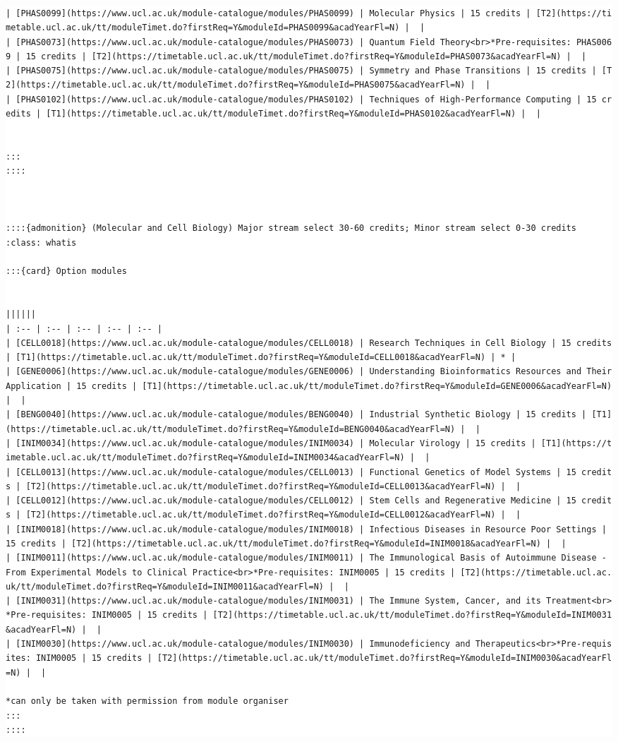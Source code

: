 `````{tab-set}
| [PHAS0099](https://www.ucl.ac.uk/module-catalogue/modules/PHAS0099) | Molecular Physics | 15 credits | [T2](https://timetable.ucl.ac.uk/tt/moduleTimet.do?firstReq=Y&moduleId=PHAS0099&acadYearFl=N) |  |
| [PHAS0073](https://www.ucl.ac.uk/module-catalogue/modules/PHAS0073) | Quantum Field Theory<br>*Pre-requisites: PHAS0069 | 15 credits | [T2](https://timetable.ucl.ac.uk/tt/moduleTimet.do?firstReq=Y&moduleId=PHAS0073&acadYearFl=N) |  |
| [PHAS0075](https://www.ucl.ac.uk/module-catalogue/modules/PHAS0075) | Symmetry and Phase Transitions | 15 credits | [T2](https://timetable.ucl.ac.uk/tt/moduleTimet.do?firstReq=Y&moduleId=PHAS0075&acadYearFl=N) |  |
| [PHAS0102](https://www.ucl.ac.uk/module-catalogue/modules/PHAS0102) | Techniques of High-Performance Computing | 15 credits | [T1](https://timetable.ucl.ac.uk/tt/moduleTimet.do?firstReq=Y&moduleId=PHAS0102&acadYearFl=N) |  |


:::
::::



::::{admonition} (Molecular and Cell Biology) Major stream select 30-60 credits; Minor stream select 0-30 credits
:class: whatis

:::{card} Option modules


||||||
| :-- | :-- | :-- | :-- | :-- |
| [CELL0018](https://www.ucl.ac.uk/module-catalogue/modules/CELL0018) | Research Techniques in Cell Biology | 15 credits | [T1](https://timetable.ucl.ac.uk/tt/moduleTimet.do?firstReq=Y&moduleId=CELL0018&acadYearFl=N) | * |
| [GENE0006](https://www.ucl.ac.uk/module-catalogue/modules/GENE0006) | Understanding Bioinformatics Resources and Their Application | 15 credits | [T1](https://timetable.ucl.ac.uk/tt/moduleTimet.do?firstReq=Y&moduleId=GENE0006&acadYearFl=N) |  |
| [BENG0040](https://www.ucl.ac.uk/module-catalogue/modules/BENG0040) | Industrial Synthetic Biology | 15 credits | [T1](https://timetable.ucl.ac.uk/tt/moduleTimet.do?firstReq=Y&moduleId=BENG0040&acadYearFl=N) |  |
| [INIM0034](https://www.ucl.ac.uk/module-catalogue/modules/INIM0034) | Molecular Virology | 15 credits | [T1](https://timetable.ucl.ac.uk/tt/moduleTimet.do?firstReq=Y&moduleId=INIM0034&acadYearFl=N) |  |
| [CELL0013](https://www.ucl.ac.uk/module-catalogue/modules/CELL0013) | Functional Genetics of Model Systems | 15 credits | [T2](https://timetable.ucl.ac.uk/tt/moduleTimet.do?firstReq=Y&moduleId=CELL0013&acadYearFl=N) |  |
| [CELL0012](https://www.ucl.ac.uk/module-catalogue/modules/CELL0012) | Stem Cells and Regenerative Medicine | 15 credits | [T2](https://timetable.ucl.ac.uk/tt/moduleTimet.do?firstReq=Y&moduleId=CELL0012&acadYearFl=N) |  |
| [INIM0018](https://www.ucl.ac.uk/module-catalogue/modules/INIM0018) | Infectious Diseases in Resource Poor Settings | 15 credits | [T2](https://timetable.ucl.ac.uk/tt/moduleTimet.do?firstReq=Y&moduleId=INIM0018&acadYearFl=N) |  |
| [INIM0011](https://www.ucl.ac.uk/module-catalogue/modules/INIM0011) | The Immunological Basis of Autoimmune Disease - From Experimental Models to Clinical Practice<br>*Pre-requisites: INIM0005 | 15 credits | [T2](https://timetable.ucl.ac.uk/tt/moduleTimet.do?firstReq=Y&moduleId=INIM0011&acadYearFl=N) |  |
| [INIM0031](https://www.ucl.ac.uk/module-catalogue/modules/INIM0031) | The Immune System, Cancer, and its Treatment<br>*Pre-requisites: INIM0005 | 15 credits | [T2](https://timetable.ucl.ac.uk/tt/moduleTimet.do?firstReq=Y&moduleId=INIM0031&acadYearFl=N) |  |
| [INIM0030](https://www.ucl.ac.uk/module-catalogue/modules/INIM0030) | Immunodeficiency and Therapeutics<br>*Pre-requisites: INIM0005 | 15 credits | [T2](https://timetable.ucl.ac.uk/tt/moduleTimet.do?firstReq=Y&moduleId=INIM0030&acadYearFl=N) |  |

*can only be taken with permission from module organiser
:::
::::
`````